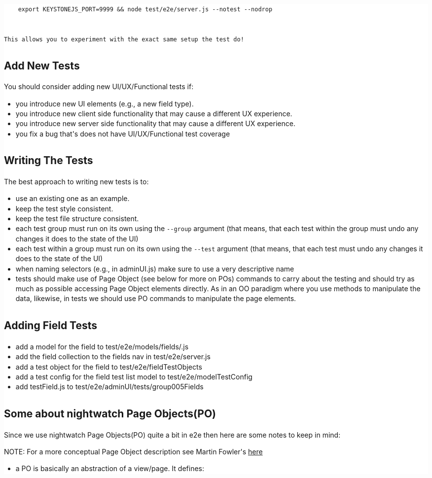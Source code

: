         export KEYSTONEJS_PORT=9999 && node test/e2e/server.js --notest --nodrop


    This allows you to experiment with the exact same setup the test do!


## Add New Tests
You should consider adding new UI/UX/Functional tests if:

- you introduce new UI elements (e.g., a new field type).
- you introduce new client side functionality that may cause a different UX experience.
- you introduce new server side functionality that may cause a different UX experience.
- you fix a bug that's does not have UI/UX/Functional test coverage


## Writing The Tests
The best approach to writing new tests is to:

- use an existing one as an example.
- keep the test style consistent.
- keep the test file structure consistent.
- each test group must run on its own using the `--group` argument (that means, that each test within the group must undo
any changes it does to the state of the UI)
- each test within a group must run on its own using the `--test` argument (that means, that each test must undo
any changes it does to the state of the UI)
- when naming selectors (e.g., in adminUI.js) make sure to use a very descriptive name
- tests should make use of Page Object (see below for more on POs) commands to carry about the testing and should
    try as much as possible accessing Page Object elements directly.  As in an OO paradigm where you use methods
    to manipulate the data, likewise, in tests we should use PO commands to manipulate the page elements.

## Adding Field Tests

- add a model for the field to test/e2e/models/fields/<Field-Name>.js
- add the field collection to the fields nav in test/e2e/server.js
- add a test object for the field to test/e2e/fieldTestObjects
- add a test config for the field test list model to test/e2e/modelTestConfig
- add test<Field-Name>Field.js to test/e2e/adminUI/tests/group005Fields


## Some about nightwatch Page Objects(PO)
Since we use nightwatch Page Objects(PO) quite a bit in e2e then here are some notes to keep in mind:

NOTE:  For a more conceptual Page Object description see Martin Fowler's [here](http://martinfowler.com/bliki/PageObject.html)

- a PO is basically an abstraction of a view/page.  It defines:
